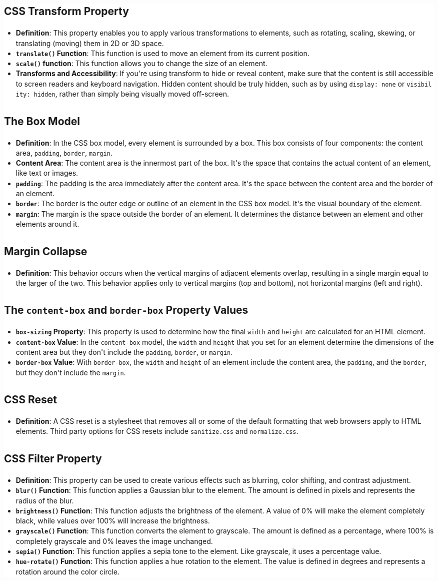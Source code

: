 ## CSS Transform Property

- **Definition**: This property enables you to apply various transformations to elements, such as rotating, scaling, skewing, or translating (moving) them in 2D or 3D space.
- **`translate()` Function**: This function is used to move an element from its current position.
- **`scale()` function**: This function allows you to change the size of an element.
- **Transforms and Accessibility**: If you're using transform to hide or reveal content, make sure that the content is still accessible to screen readers and keyboard navigation. Hidden content should be truly hidden, such as by using `display: none` or `visibility: hidden`, rather than simply being visually moved off-screen.

## The Box Model

- **Definition**: In the CSS box model, every element is surrounded by a box. This box consists of four components: the content area, `padding`, `border`, `margin`.
- **Content Area**: The content area is the innermost part of the box. It's the space that contains the actual content of an element, like text or images.
- **`padding`**: The padding is the area immediately after the content area. It's the space between the content area and the border of an element.
- **`border`**: The border is the outer edge or outline of an element in the CSS box model. It's the visual boundary of the element.
- **`margin`**: The margin is the space outside the border of an element. It determines the distance between an element and other elements around it.

## Margin Collapse

- **Definition**: This behavior occurs when the vertical margins of adjacent elements overlap, resulting in a single margin equal to the larger of the two. This behavior applies only to vertical margins (top and bottom), not horizontal margins (left and right).

## The `content-box` and `border-box` Property Values

- **`box-sizing` Property**: This property is used to determine how the final `width` and `height` are calculated for an HTML element.
- **`content-box` Value**: In the `content-box` model, the `width` and `height` that you set for an element determine the dimensions of the content area but they don't include the `padding`, `border`, or `margin`.
- **`border-box` Value**: With `border-box`, the `width` and `height` of an element include the content area, the `padding`, and the `border`, but they don't include the `margin`.

## CSS Reset

- **Definition**: A CSS reset is a stylesheet that removes all or some of the default formatting that web browsers apply to HTML elements. Third party options for CSS resets include `sanitize.css` and `normalize.css`.

## CSS Filter Property

- **Definition**: This property can be used to create various effects such as blurring, color shifting, and contrast adjustment.
- **`blur()` Function**: This function applies a Gaussian blur to the element. The amount is defined in pixels and represents the radius of the blur.
- **`brightness()` Function**: This function adjusts the brightness of the element. A value of 0% will make the element completely black, while values over 100% will increase the brightness.
- **`grayscale()` Function**: This function converts the element to grayscale. The amount is defined as a percentage, where 100% is completely grayscale and 0% leaves the image unchanged.
- **`sepia()` Function**: This function applies a sepia tone to the element. Like grayscale, it uses a percentage value.
- **`hue-rotate()` Function**: This function applies a hue rotation to the element. The value is defined in degrees and represents a rotation around the color circle.
